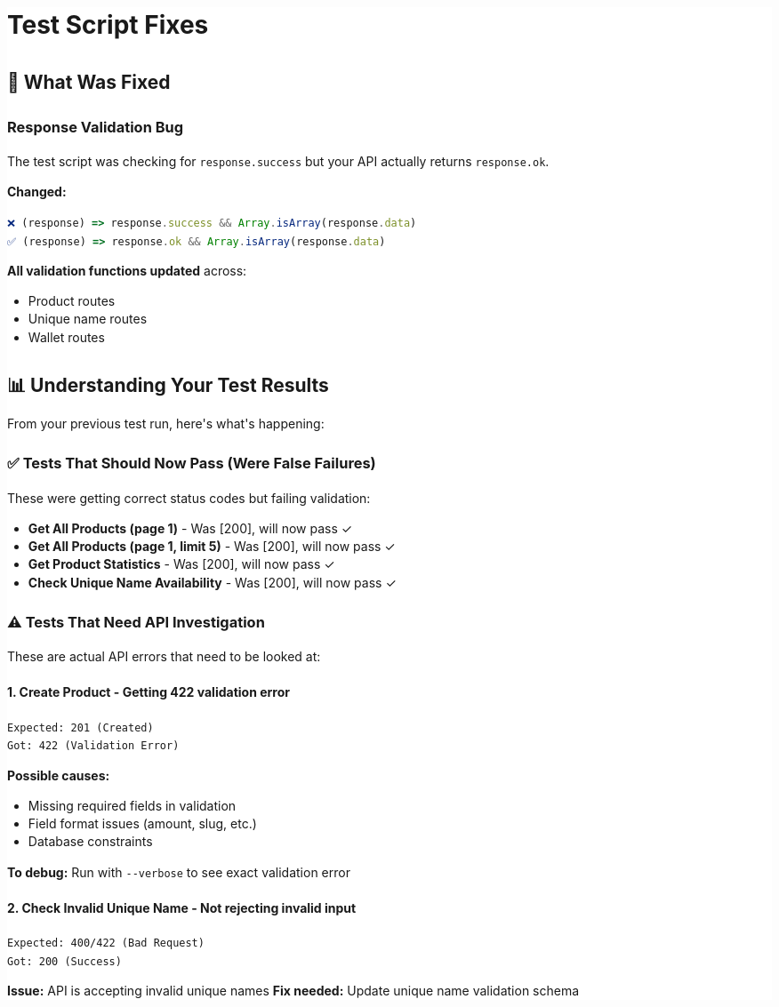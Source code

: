 # Test Script Fixes

## 🔧 What Was Fixed

### Response Validation Bug
The test script was checking for `response.success` but your API actually returns `response.ok`.

**Changed:**
```typescript
❌ (response) => response.success && Array.isArray(response.data)
✅ (response) => response.ok && Array.isArray(response.data)
```

**All validation functions updated** across:
- Product routes
- Unique name routes  
- Wallet routes

## 📊 Understanding Your Test Results

From your previous test run, here's what's happening:

### ✅ Tests That Should Now Pass (Were False Failures)
These were getting correct status codes but failing validation:
- **Get All Products (page 1)** - Was [200], will now pass ✓
- **Get All Products (page 1, limit 5)** - Was [200], will now pass ✓
- **Get Product Statistics** - Was [200], will now pass ✓
- **Check Unique Name Availability** - Was [200], will now pass ✓

### ⚠️ Tests That Need API Investigation
These are actual API errors that need to be looked at:

#### 1. **Create Product** - Getting 422 validation error
```
Expected: 201 (Created)
Got: 422 (Validation Error)
```
**Possible causes:**
- Missing required fields in validation
- Field format issues (amount, slug, etc.)
- Database constraints

**To debug:** Run with `--verbose` to see exact validation error

#### 2. **Check Invalid Unique Name** - Not rejecting invalid input
```
Expected: 400/422 (Bad Request)
Got: 200 (Success)
```
**Issue:** API is accepting invalid unique names
**Fix needed:** Update unique name validation schema
